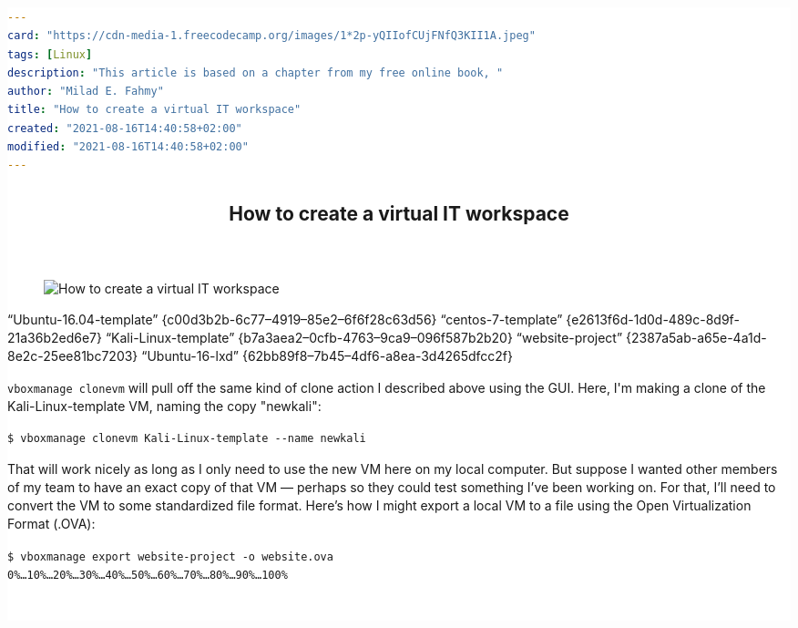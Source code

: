 ```yaml
---
card: "https://cdn-media-1.freecodecamp.org/images/1*2p-yQIIofCUjFNfQ3KII1A.jpeg"
tags: [Linux]
description: "This article is based on a chapter from my free online book, "
author: "Milad E. Fahmy"
title: "How to create a virtual IT workspace"
created: "2021-08-16T14:40:58+02:00"
modified: "2021-08-16T14:40:58+02:00"
---
```

<div class="site-wrapper">
<main id="site-main" class="site-main outer">
<div class="inner">
<article class="post-full post tag-linux tag-technology tag-programming tag-life-lessons tag-web-development ">
<header class="post-full-header">
<h1 class="post-full-title">How to create a virtual IT workspace</h1>
</header>
<figure class="post-full-image">
<picture>
<source media="(max-width: 700px)" sizes="1px" srcset="data:image/gif;base64,R0lGODlhAQABAIAAAAAAAP///yH5BAEAAAAALAAAAAABAAEAAAIBRAA7 1w">
<source media="(min-width: 701px)" sizes="(max-width: 800px) 400px,
(max-width: 1170px) 700px,
1400px" srcset="https://cdn-media-1.freecodecamp.org/images/1*2p-yQIIofCUjFNfQ3KII1A.jpeg 300w,
https://cdn-media-1.freecodecamp.org/images/1*2p-yQIIofCUjFNfQ3KII1A.jpeg 600w,
https://cdn-media-1.freecodecamp.org/images/1*2p-yQIIofCUjFNfQ3KII1A.jpeg 1000w,
https://cdn-media-1.freecodecamp.org/images/1*2p-yQIIofCUjFNfQ3KII1A.jpeg 2000w">
<img onerror="this.style.display='none'" src="https://cdn-media-1.freecodecamp.org/images/1*2p-yQIIofCUjFNfQ3KII1A.jpeg" alt="How to create a virtual IT workspace">
</picture>
</figure>
<section class="post-full-content">
<div class="post-content">
“Ubuntu-16.04-template” {c00d3b2b-6c77–4919–85e2–6f6f28c63d56}
“centos-7-template” {e2613f6d-1d0d-489c-8d9f-21a36b2ed6e7}
“Kali-Linux-template” {b7a3aea2–0cfb-4763–9ca9–096f587b2b20}
“website-project” {2387a5ab-a65e-4a1d-8e2c-25ee81bc7203}
“Ubuntu-16-lxd” {62bb89f8–7b45–4df6-a8ea-3d4265dfcc2f}</code></pre><p><code>vboxmanage clonevm</code> will pull off the same kind of clone action I described above using the GUI. Here, I'm making a clone of the Kali-Linux-template VM, naming the copy "newkali":</p><pre><code>$ vboxmanage clonevm Kali-Linux-template --name newkali</code></pre><p>That will work nicely as long as I only need to use the new VM here on my local computer. But suppose I wanted other members of my team to have an exact copy of that VM — perhaps so they could test something I’ve been working on. For that, I’ll need to convert the VM to some standardized file format. Here’s how I might export a local VM to a file using the Open Virtualization Format (.OVA):</p><pre><code>$ vboxmanage export website-project -o website.ova
0%…10%…20%…30%…40%…50%…60%…70%…80%…90%…100%